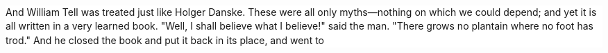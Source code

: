 And
William
Tell
was
treated
just
like
Holger
Danske.
These
were
all
only
myths—nothing
on
which
we
could
depend;
and
yet
it
is
all
written
in
a
very
learned
book.
"Well,
I
shall
believe
what
I
believe!"
said
the
man.
"There
grows
no
plantain
where
no
foot
has
trod."
And
he
closed
the
book
and
put
it
back
in
its
place,
and
went
to